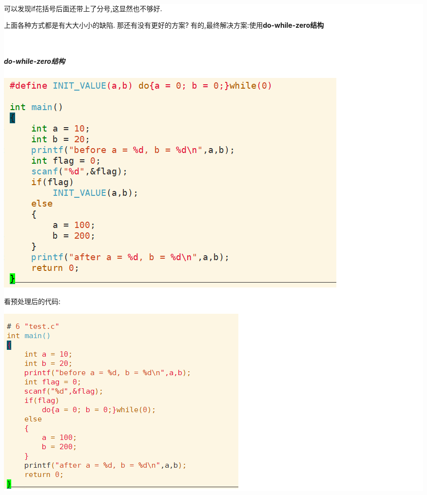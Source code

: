   可以发现if花括号后面还带上了分号,这显然也不够好.

上面各种方式都是有大大小小的缺陷. 那还有没有更好的方案? 有的,最终解决方案:使用**do-while-zero结构**

<br>

##### do-while-zero结构

![image-20240506222258461](%E5%AE%8F%E5%AE%9A%E4%B9%89%E7%9A%84%E8%BF%90%E7%94%A8%20--%E8%BF%9B%E9%98%B6C%E8%AF%AD%E8%A8%80.assets/image-20240506222258461.png)

看预处理后的代码:

![image-20240506224304956](%E5%AE%8F%E5%AE%9A%E4%B9%89%E7%9A%84%E8%BF%90%E7%94%A8%20--%E8%BF%9B%E9%98%B6C%E8%AF%AD%E8%A8%80.assets/image-20240506224304956.png)
